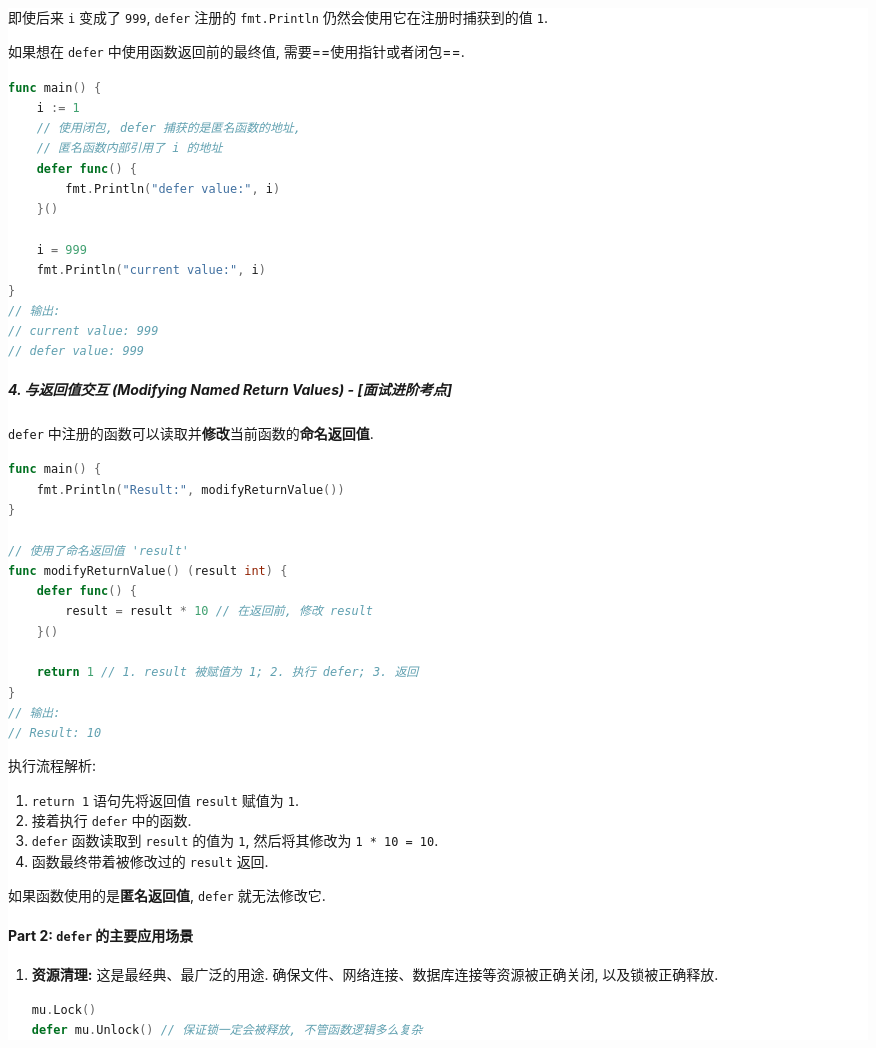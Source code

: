 即使后来 `i` 变成了 `999`, `defer` 注册的 `fmt.Println` 仍然会使用它在注册时捕获到的值 `1`.

如果想在 `defer` 中使用函数返回前的最终值, 需要==使用指针或者闭包==.

```go
func main() {
    i := 1
    // 使用闭包, defer 捕获的是匿名函数的地址,
    // 匿名函数内部引用了 i 的地址
    defer func() {
        fmt.Println("defer value:", i)
    }()

    i = 999
    fmt.Println("current value:", i)
}
// 输出:
// current value: 999
// defer value: 999
```

##### 4\. 与返回值交互 (Modifying Named Return Values) - **[面试进阶考点]**

`defer` 中注册的函数可以读取并**修改**当前函数的**命名返回值**.

```go
func main() {
	fmt.Println("Result:", modifyReturnValue())
}

// 使用了命名返回值 'result'
func modifyReturnValue() (result int) {
	defer func() {
		result = result * 10 // 在返回前, 修改 result
	}()

	return 1 // 1. result 被赋值为 1; 2. 执行 defer; 3. 返回
}
// 输出:
// Result: 10
```

执行流程解析:

1.  `return 1` 语句先将返回值 `result` 赋值为 `1`.
2.  接着执行 `defer` 中的函数.
3.  `defer` 函数读取到 `result` 的值为 `1`, 然后将其修改为 `1 * 10 = 10`.
4.  函数最终带着被修改过的 `result` 返回.

如果函数使用的是**匿名返回值**, `defer` 就无法修改它.

#### Part 2: `defer` 的主要应用场景

1.  **资源清理:** 这是最经典、最广泛的用途. 确保文件、网络连接、数据库连接等资源被正确关闭, 以及锁被正确释放.
    ```go
    mu.Lock()
    defer mu.Unlock() // 保证锁一定会被释放, 不管函数逻辑多么复杂
